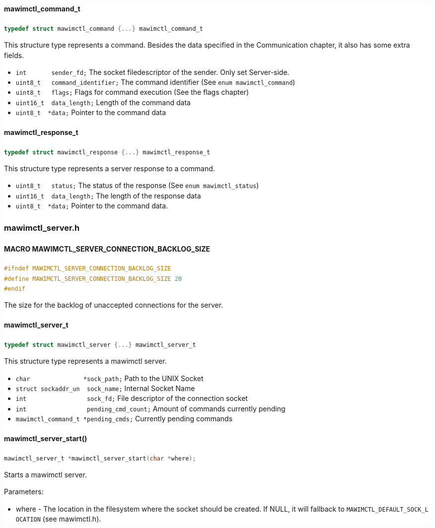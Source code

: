 #### mawimctl_command_t
```c
typedef struct mawimctl_command {...} mawimctl_command_t
```

This structure type represents a command. Besides the data specified in the
Communication chapter, it also has some extra fields.

* `int       sender_fd;` The socket filedescriptor of the sender. Only set Server-side.
* `uint8_t   command_identifier;` The command identifier (See `enum mawimctl_command`)
* `uint8_t   flags;` Flags for command execution (See the flags chapter)
* `uint16_t  data_length;` Length of the command data
* `uint8_t  *data;` Pointer to the command data

#### mawimctl_response_t
```c
typedef struct mawimctl_response {...} mawimctl_response_t
```

This structure type represents a server response to a command.

* `uint8_t   status;` The status of the response (See `enum mawimctl_status`)
* `uint16_t  data_length;` The length of the response data
* `uint8_t  *data;` Pointer to the command data.

### mawimctl_server.h
#### MACRO MAWIMCTL_SERVER_CONNECTION_BACKLOG_SIZE
```c
#ifndef MAWIMCTL_SERVER_CONNECTION_BACKLOG_SIZE
#define MAWIMCTL_SERVER_CONNECTION_BACKLOG_SIZE 20
#endif
```

The size for the backlog of unaccepted connections for the server.

#### mawimctl_server_t
```c
typedef struct mawimctl_server {...} mawimctl_server_t
```

This structure type represents a mawimctl server. 

* `char               *sock_path;` Path to the UNIX Socket
* `struct sockaddr_un  sock_name;` Internal Socket Name
* `int                 sock_fd;` File descriptor of the connection socket
* `int                 pending_cmd_count;` Amount of commands currently pending
* `mawimctl_command_t *pending_cmds;` Currently pending commands

#### mawimctl_server_start()
```c
mawimctl_server_t *mawimctl_server_start(char *where);
```

Starts a mawimctl server.

Parameters:
* where - The location in the filesystem where the socket should be created. If NULL, it will fallback to `MAWIMCTL_DEFAULT_SOCK_LOCATION` (see mawimctl.h).
